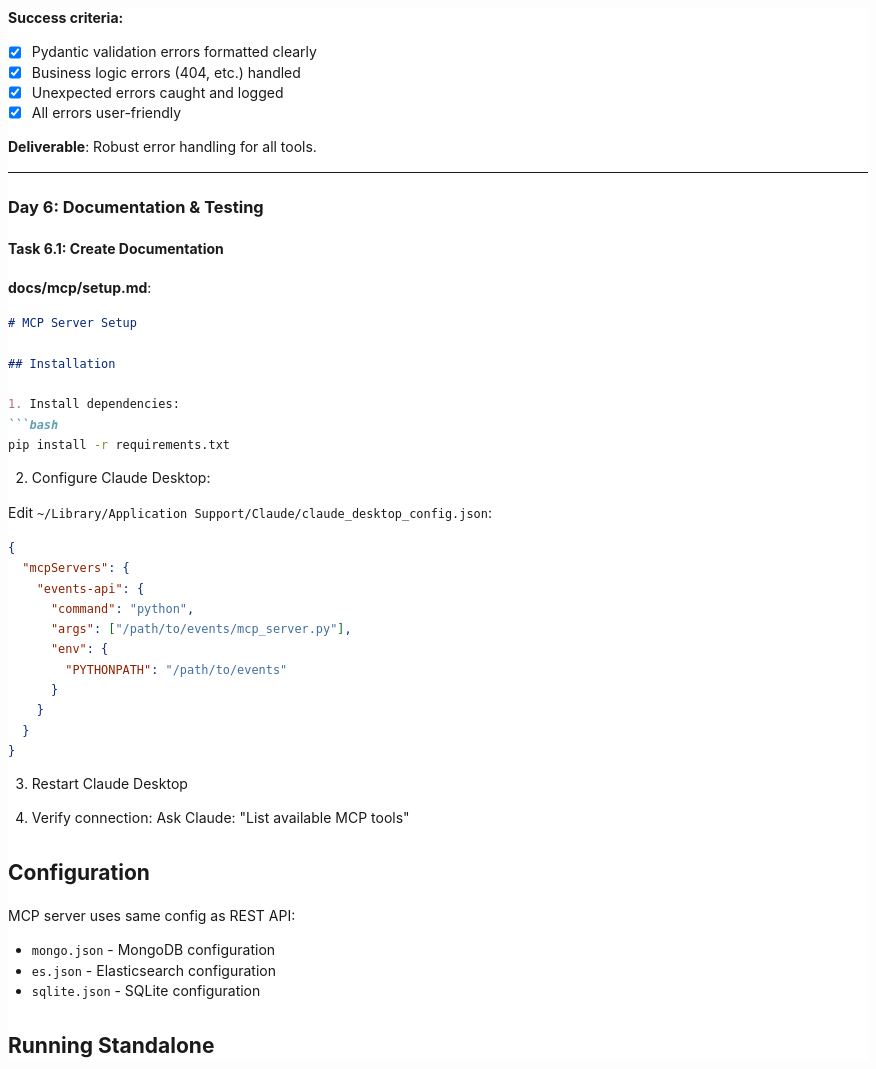 **Success criteria:**
- [x] Pydantic validation errors formatted clearly
- [x] Business logic errors (404, etc.) handled
- [x] Unexpected errors caught and logged
- [x] All errors user-friendly

**Deliverable**: Robust error handling for all tools.

---

### Day 6: Documentation & Testing

#### Task 6.1: Create Documentation

**docs/mcp/setup.md**:
```markdown
# MCP Server Setup

## Installation

1. Install dependencies:
```bash
pip install -r requirements.txt
```

2. Configure Claude Desktop:

Edit `~/Library/Application Support/Claude/claude_desktop_config.json`:
```json
{
  "mcpServers": {
    "events-api": {
      "command": "python",
      "args": ["/path/to/events/mcp_server.py"],
      "env": {
        "PYTHONPATH": "/path/to/events"
      }
    }
  }
}
```

3. Restart Claude Desktop

4. Verify connection:
Ask Claude: "List available MCP tools"

## Configuration

MCP server uses same config as REST API:
- `mongo.json` - MongoDB configuration
- `es.json` - Elasticsearch configuration
- `sqlite.json` - SQLite configuration

## Running Standalone
